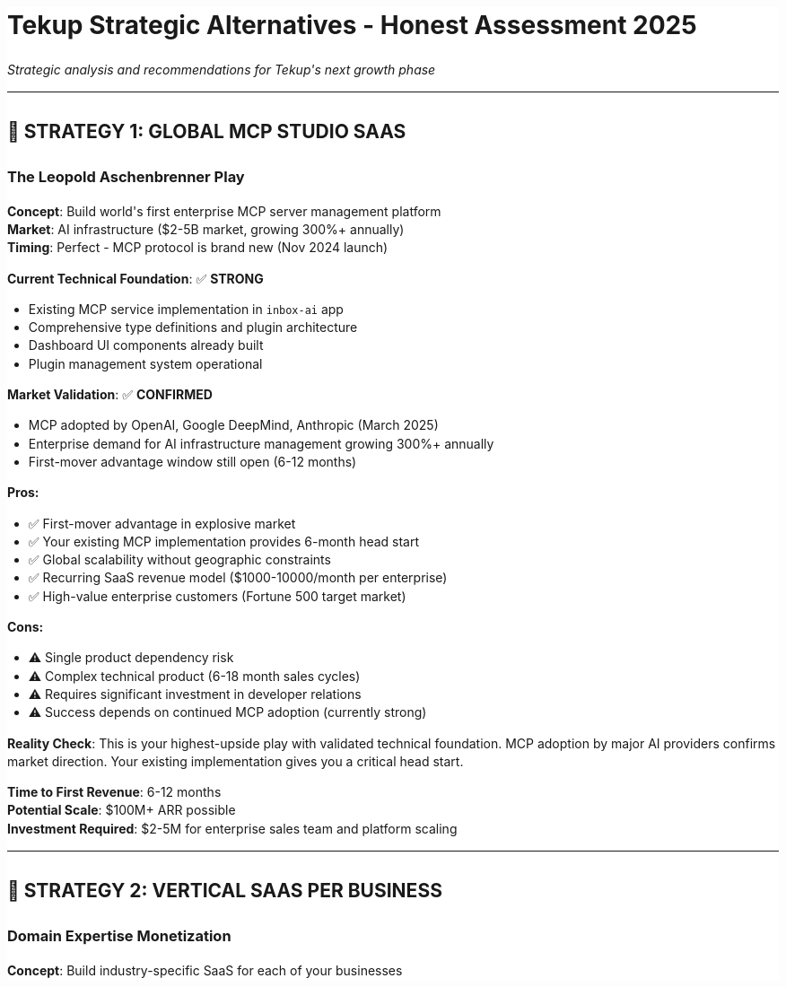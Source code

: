 # Tekup Strategic Alternatives - Honest Assessment 2025

*Strategic analysis and recommendations for Tekup's next growth phase*

---

## 🎯 STRATEGY 1: GLOBAL MCP STUDIO SAAS

### The Leopold Aschenbrenner Play
**Concept**: Build world's first enterprise MCP server management platform  
**Market**: AI infrastructure ($2-5B market, growing 300%+ annually)  
**Timing**: Perfect - MCP protocol is brand new (Nov 2024 launch)

**Current Technical Foundation**: ✅ **STRONG**
- Existing MCP service implementation in `inbox-ai` app
- Comprehensive type definitions and plugin architecture
- Dashboard UI components already built
- Plugin management system operational

**Market Validation**: ✅ **CONFIRMED**
- MCP adopted by OpenAI, Google DeepMind, Anthropic (March 2025)
- Enterprise demand for AI infrastructure management growing 300%+ annually
- First-mover advantage window still open (6-12 months)

**Pros:**
- ✅ First-mover advantage in explosive market
- ✅ Your existing MCP implementation provides 6-month head start
- ✅ Global scalability without geographic constraints
- ✅ Recurring SaaS revenue model ($1000-10000/month per enterprise)
- ✅ High-value enterprise customers (Fortune 500 target market)

**Cons:**
- ⚠️ Single product dependency risk
- ⚠️ Complex technical product (6-18 month sales cycles)
- ⚠️ Requires significant investment in developer relations
- ⚠️ Success depends on continued MCP adoption (currently strong)

**Reality Check**: This is your highest-upside play with validated technical foundation. MCP adoption by major AI providers confirms market direction. Your existing implementation gives you a critical head start.

**Time to First Revenue**: 6-12 months  
**Potential Scale**: $100M+ ARR possible  
**Investment Required**: $2-5M for enterprise sales team and platform scaling

---

## 🏪 STRATEGY 2: VERTICAL SAAS PER BUSINESS

### Domain Expertise Monetization
**Concept**: Build industry-specific SaaS for each of your businesses
